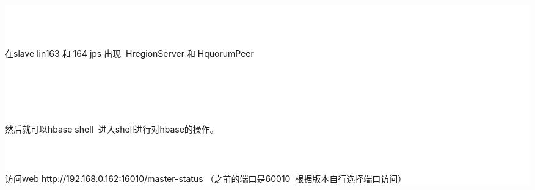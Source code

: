 <p><img src="https://img-blog.csdn.net/20151028104051400?watermark/2/text/aHR0cDovL2Jsb2cuY3Nkbi5uZXQv/font/5a6L5L2T/fontsize/400/fill/I0JBQkFCMA==/dissolve/70/gravity/Center" alt=""><br></p>
<p><br></p>
<p>在slave lin163 和 164 jps 出现  HregionServer <span style="font-size:10.5pt;line-height:1.5;">和 HquorumPeer</span></p>
<p><span style="font-size:10.5pt;line-height:1.5;"><img src="https://img-blog.csdn.net/20151028104100964?watermark/2/text/aHR0cDovL2Jsb2cuY3Nkbi5uZXQv/font/5a6L5L2T/fontsize/400/fill/I0JBQkFCMA==/dissolve/70/gravity/Center" alt=""><br></span></p>
<p><br></p>
</div>
<div><br></div>
<div>然后就可以hbase shell  进入shell进行对hbase的操作。</div>
<div><br><div><br></div>
<div><br></div>
</div>
<div>访问web <a href="http://192.168.0.166:16010/master-status" rel="nofollow">http://192.168.0.162:16010/master-status</a> （之前的端口是60010  根据版本自行选择端口访问）</div>
</div>
            </div>
                </div>